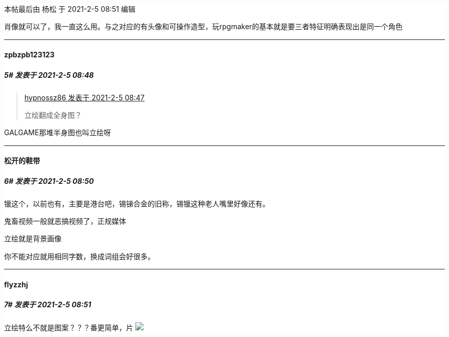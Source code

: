 

 本帖最后由 杨松 于 2021-2-5 08:51 编辑 

肖像就可以了，我一直这么用。与之对应的有头像和可操作造型，玩rpgmaker的基本就是要三者特征明确表现出是同一个角色 







*****

####  zpbzpb123123  
##### 5#       发表于 2021-2-5 08:48



<blockquote><a href="httphttps://bbs.saraba1st.com/2b/forum.php?mod=redirect&amp;goto=findpost&amp;pid=50243682&amp;ptid=1986350" target="_blank">hypnossz86 发表于 2021-2-5 08:47</a>

立绘翻成全身图？</blockquote>
GALGAME那堆半身图也叫立绘呀







*****

####  松开的鞋带  
##### 6#       发表于 2021-2-5 08:50




镴这个，以前也有，主要是港台吧，锡锑合金的旧称，锡镴这种老人嘴里好像还有。

鬼畜视频一般就恶搞视频了，正规媒体

立绘就是背景画像

你不能对应就用相同字数，换成词组会好很多。







*****

####  flyzzhj  
##### 7#       发表于 2021-2-5 08:51




立绘特么不就是图案？？？番更简单，片
<img src="https://static.saraba1st.com/image/smiley/face2017/067.png" referrerpolicy="no-referrer">





